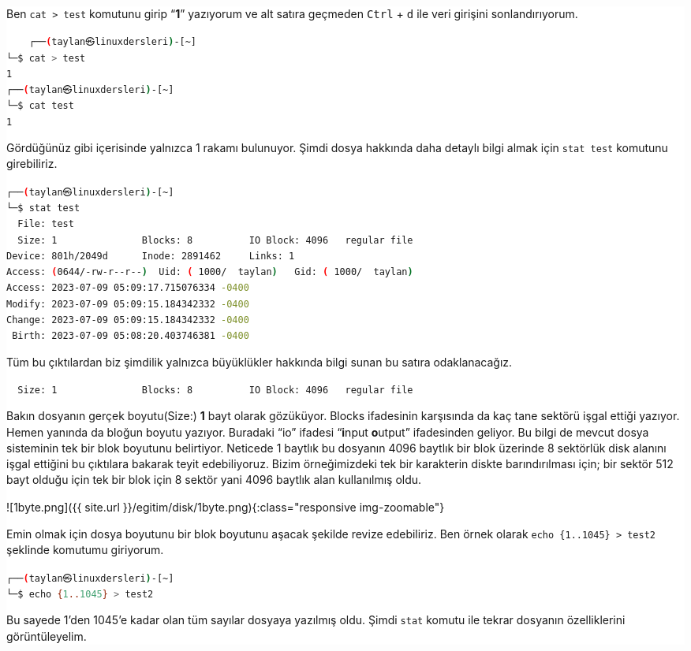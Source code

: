 Ben `cat > test` komutunu girip “**1**” yazıyorum ve alt satıra geçmeden <kbd>Ctrl</kbd> + <kbd>d</kbd> ile veri girişini sonlandırıyorum. 

```bash
	┌──(taylan㉿linuxdersleri)-[~]
└─$ cat > test                                                                                                                                              
1
┌──(taylan㉿linuxdersleri)-[~]
└─$ cat test                                                                                                                                                
1
```

Gördüğünüz gibi içerisinde yalnızca 1 rakamı bulunuyor. Şimdi dosya hakkında daha detaylı bilgi almak için `stat test` komutunu girebiliriz. 

```bash
┌──(taylan㉿linuxdersleri)-[~]
└─$ stat test                                                                                                                                               
  File: test
  Size: 1               Blocks: 8          IO Block: 4096   regular file
Device: 801h/2049d      Inode: 2891462     Links: 1
Access: (0644/-rw-r--r--)  Uid: ( 1000/  taylan)   Gid: ( 1000/  taylan)
Access: 2023-07-09 05:09:17.715076334 -0400
Modify: 2023-07-09 05:09:15.184342332 -0400
Change: 2023-07-09 05:09:15.184342332 -0400
 Birth: 2023-07-09 05:08:20.403746381 -0400
```

Tüm bu çıktılardan biz şimdilik yalnızca büyüklükler hakkında bilgi sunan bu satıra odaklanacağız. 

```bash
  Size: 1               Blocks: 8          IO Block: 4096   regular file
```

Bakın dosyanın gerçek boyutu(Size:) **1** bayt olarak gözüküyor. Blocks ifadesinin karşısında da kaç tane sektörü işgal ettiği yazıyor. Hemen yanında da bloğun boyutu yazıyor. Buradaki “io” ifadesi “**i**nput **o**utput” ifadesinden geliyor. Bu bilgi de mevcut dosya sisteminin tek bir blok boyutunu belirtiyor. Neticede 1 baytlık bu dosyanın 4096 baytlık bir blok üzerinde 8 sektörlük disk alanını işgal ettiğini bu çıktılara bakarak teyit edebiliyoruz. Bizim örneğimizdeki tek bir karakterin diskte barındırılması için; bir sektör 512 bayt olduğu için tek bir blok için 8 sektör yani 4096 baytlık alan kullanılmış oldu.

![1byte.png]({{ site.url }}/egitim/disk/1byte.png){:class="responsive img-zoomable"}

Emin olmak için dosya boyutunu bir blok boyutunu aşacak şekilde revize edebiliriz. Ben örnek olarak `echo {1..1045} > test2` şeklinde komutumu giriyorum. 

```bash
┌──(taylan㉿linuxdersleri)-[~]
└─$ echo {1..1045} > test2
```

Bu sayede 1’den 1045’e kadar olan tüm sayılar dosyaya yazılmış oldu. Şimdi `stat` komutu ile tekrar dosyanın özelliklerini görüntüleyelim. 
